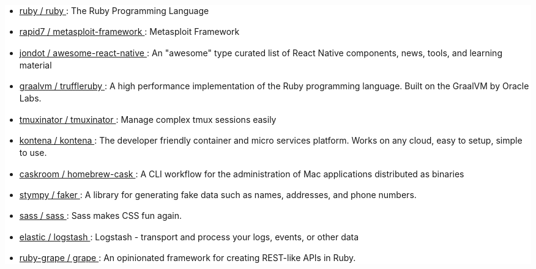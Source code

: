 * [
        ruby / ruby
](https://github.com/ruby/ruby): 
        The Ruby Programming Language
      
* [
        rapid7 / metasploit-framework
](https://github.com/rapid7/metasploit-framework): 
        Metasploit Framework
      
* [
        jondot / awesome-react-native
](https://github.com/jondot/awesome-react-native): 
        An "awesome" type curated list of React Native components, news, tools, and learning material
      
* [
        graalvm / truffleruby
](https://github.com/graalvm/truffleruby): 
        A high performance implementation of the Ruby programming language. Built on the GraalVM by Oracle Labs.
      
* [
        tmuxinator / tmuxinator
](https://github.com/tmuxinator/tmuxinator): 
        Manage complex tmux sessions easily
      
* [
        kontena / kontena
](https://github.com/kontena/kontena): 
        The developer friendly container and micro services platform. Works on any cloud, easy to setup, simple to use.
      
* [
        caskroom / homebrew-cask
](https://github.com/caskroom/homebrew-cask): 
        A CLI workflow for the administration of Mac applications distributed as binaries
      
* [
        stympy / faker
](https://github.com/stympy/faker): 
        A library for generating fake data such as names, addresses, and phone numbers.
      
* [
        sass / sass
](https://github.com/sass/sass): 
        Sass makes CSS fun again.
      
* [
        elastic / logstash
](https://github.com/elastic/logstash): 
        Logstash - transport and process your logs, events, or other data
      
* [
        ruby-grape / grape
](https://github.com/ruby-grape/grape): 
        An opinionated framework for creating REST-like APIs in Ruby.
      